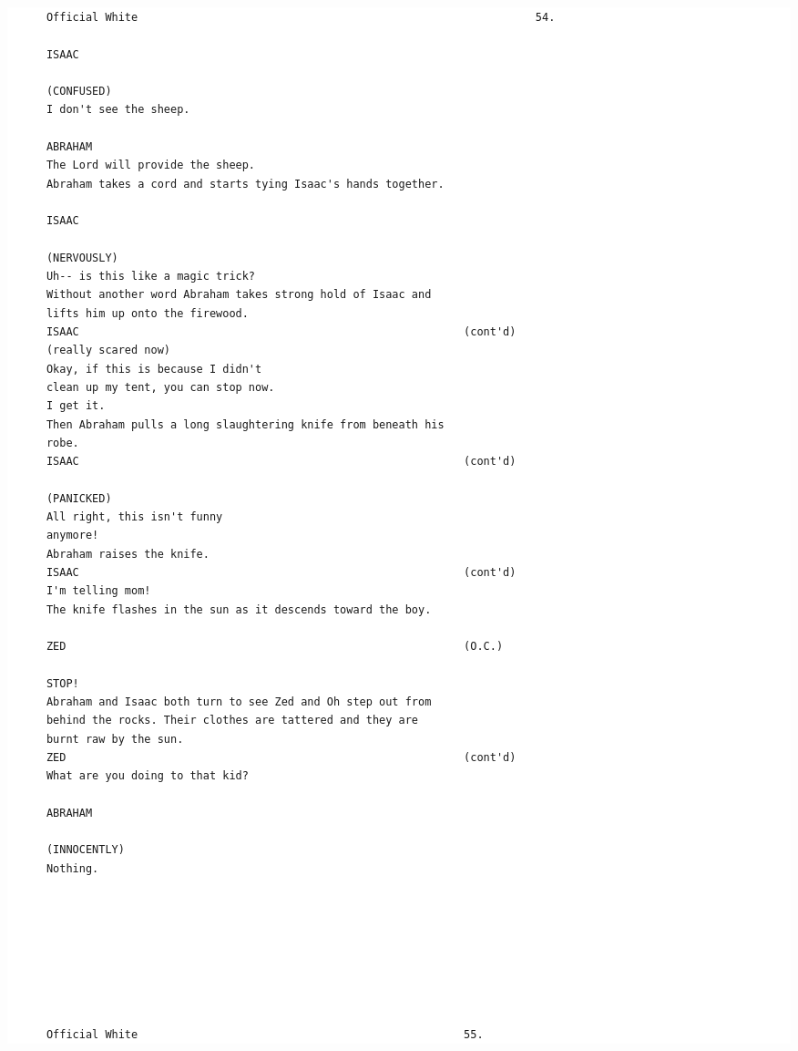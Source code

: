           

          

          
          Official White                                                             54.

          ISAAC

          (CONFUSED)
          I don't see the sheep.

          ABRAHAM
          The Lord will provide the sheep.
          Abraham takes a cord and starts tying Isaac's hands together.

          ISAAC

          (NERVOUSLY)
          Uh-- is this like a magic trick?
          Without another word Abraham takes strong hold of Isaac and
          lifts him up onto the firewood.
          ISAAC                                                           (cont'd)
          (really scared now)
          Okay, if this is because I didn't
          clean up my tent, you can stop now.
          I get it.
          Then Abraham pulls a long slaughtering knife from beneath his
          robe.
          ISAAC                                                           (cont'd)

          (PANICKED)
          All right, this isn't funny
          anymore!
          Abraham raises the knife.
          ISAAC                                                           (cont'd)
          I'm telling mom!
          The knife flashes in the sun as it descends toward the boy.

          ZED                                                             (O.C.)

          STOP!
          Abraham and Isaac both turn to see Zed and Oh step out from
          behind the rocks. Their clothes are tattered and they are
          burnt raw by the sun.
          ZED                                                             (cont'd)
          What are you doing to that kid?

          ABRAHAM

          (INNOCENTLY)
          Nothing.

          

          

          

          
          Official White                                                  55.
